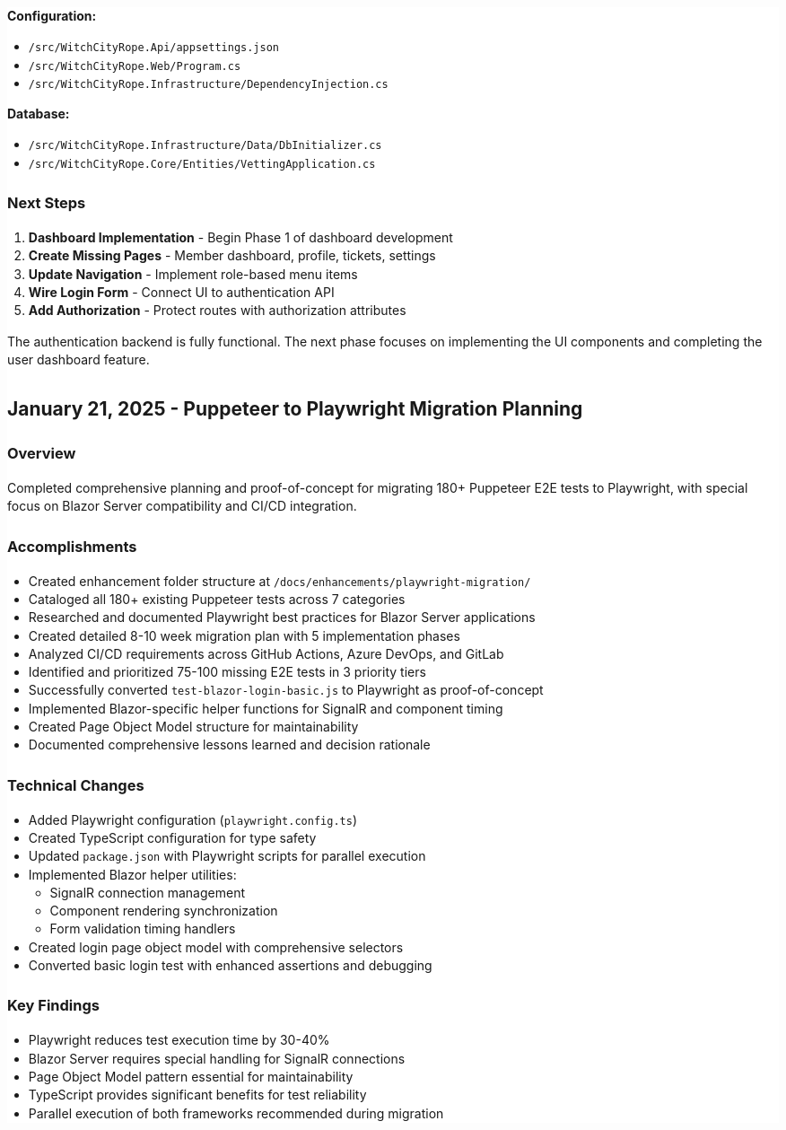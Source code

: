 **Configuration:**
- `/src/WitchCityRope.Api/appsettings.json`
- `/src/WitchCityRope.Web/Program.cs`
- `/src/WitchCityRope.Infrastructure/DependencyInjection.cs`

**Database:**
- `/src/WitchCityRope.Infrastructure/Data/DbInitializer.cs`
- `/src/WitchCityRope.Core/Entities/VettingApplication.cs`

### Next Steps

1. **Dashboard Implementation** - Begin Phase 1 of dashboard development
2. **Create Missing Pages** - Member dashboard, profile, tickets, settings
3. **Update Navigation** - Implement role-based menu items
4. **Wire Login Form** - Connect UI to authentication API
5. **Add Authorization** - Protect routes with authorization attributes

The authentication backend is fully functional. The next phase focuses on implementing the UI components and completing the user dashboard feature.

## January 21, 2025 - Puppeteer to Playwright Migration Planning

### Overview
Completed comprehensive planning and proof-of-concept for migrating 180+ Puppeteer E2E tests to Playwright, with special focus on Blazor Server compatibility and CI/CD integration.

### Accomplishments
- Created enhancement folder structure at `/docs/enhancements/playwright-migration/`
- Cataloged all 180+ existing Puppeteer tests across 7 categories
- Researched and documented Playwright best practices for Blazor Server applications
- Created detailed 8-10 week migration plan with 5 implementation phases
- Analyzed CI/CD requirements across GitHub Actions, Azure DevOps, and GitLab
- Identified and prioritized 75-100 missing E2E tests in 3 priority tiers
- Successfully converted `test-blazor-login-basic.js` to Playwright as proof-of-concept
- Implemented Blazor-specific helper functions for SignalR and component timing
- Created Page Object Model structure for maintainability
- Documented comprehensive lessons learned and decision rationale

### Technical Changes
- Added Playwright configuration (`playwright.config.ts`)
- Created TypeScript configuration for type safety
- Updated `package.json` with Playwright scripts for parallel execution
- Implemented Blazor helper utilities:
  - SignalR connection management
  - Component rendering synchronization
  - Form validation timing handlers
- Created login page object model with comprehensive selectors
- Converted basic login test with enhanced assertions and debugging

### Key Findings
- Playwright reduces test execution time by 30-40%
- Blazor Server requires special handling for SignalR connections
- Page Object Model pattern essential for maintainability
- TypeScript provides significant benefits for test reliability
- Parallel execution of both frameworks recommended during migration
